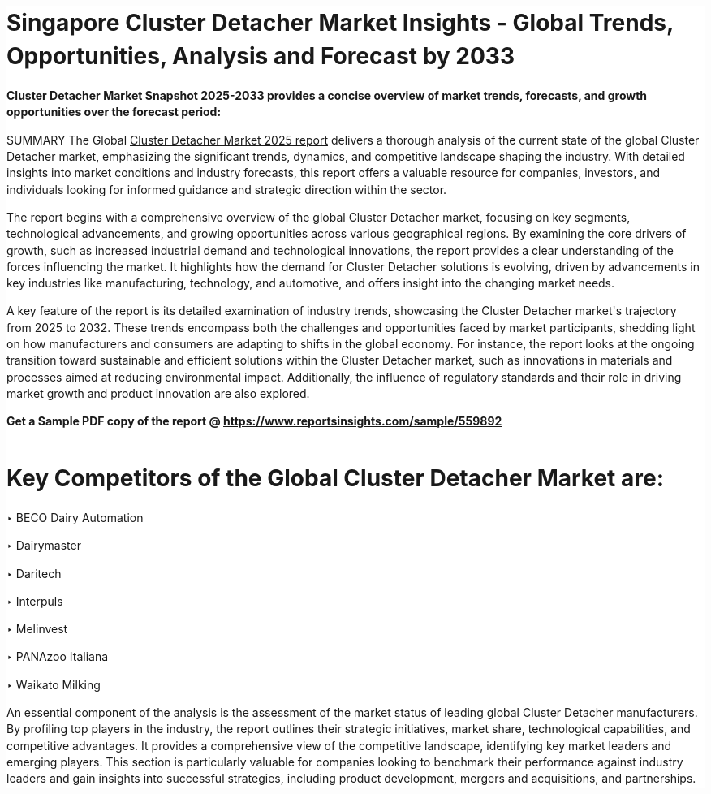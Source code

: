 # Singapore Cluster Detacher Market Insights - Global Trends, Opportunities, Analysis and Forecast by 2033

<strong>Cluster Detacher Market Snapshot 2025-2033 provides a concise overview of market trends, forecasts, and growth opportunities over the forecast period:</strong>

SUMMARY The Global <a href=https://www.reportsinsights.com/sample/559892>Cluster Detacher Market 2025 report</a> delivers a thorough analysis of the current state of the global Cluster Detacher market, emphasizing the significant trends, dynamics, and competitive landscape shaping the industry. With detailed insights into market conditions and industry forecasts, this report offers a valuable resource for companies, investors, and individuals looking for informed guidance and strategic direction within the sector.

The report begins with a comprehensive overview of the global Cluster Detacher market, focusing on key segments, technological advancements, and growing opportunities across various geographical regions. By examining the core drivers of growth, such as increased industrial demand and technological innovations, the report provides a clear understanding of the forces influencing the market. It highlights how the demand for Cluster Detacher solutions is evolving, driven by advancements in key industries like manufacturing, technology, and automotive, and offers insight into the changing market needs.

A key feature of the report is its detailed examination of industry trends, showcasing the Cluster Detacher market's trajectory from 2025 to 2032. These trends encompass both the challenges and opportunities faced by market participants, shedding light on how manufacturers and consumers are adapting to shifts in the global economy. For instance, the report looks at the ongoing transition toward sustainable and efficient solutions within the Cluster Detacher market, such as innovations in materials and processes aimed at reducing environmental impact. Additionally, the influence of regulatory standards and their role in driving market growth and product innovation are also explored.

<strong>Get a Sample PDF copy of the report @ <a href=https://www.reportsinsights.com/sample/559892>https://www.reportsinsights.com/sample/559892</a></strong>

# <strong>Key Competitors of the Global Cluster Detacher Market are:</strong>

‣ BECO Dairy Automation

‣ Dairymaster

‣ Daritech

‣ Interpuls

‣ Melinvest

‣ PANAzoo Italiana

‣ Waikato Milking

An essential component of the analysis is the assessment of the market status of leading global Cluster Detacher manufacturers. By profiling top players in the industry, the report outlines their strategic initiatives, market share, technological capabilities, and competitive advantages. It provides a comprehensive view of the competitive landscape, identifying key market leaders and emerging players. This section is particularly valuable for companies looking to benchmark their performance against industry leaders and gain insights into successful strategies, including product development, mergers and acquisitions, and partnerships.
